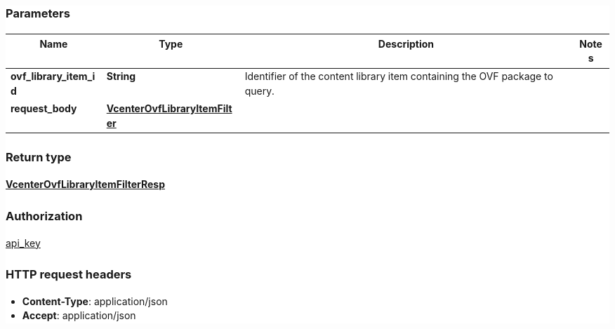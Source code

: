 ### Parameters

Name | Type | Description  | Notes
------------- | ------------- | ------------- | -------------
 **ovf_library_item_id** | **String**| Identifier of the content library item containing the OVF package to query. | 
 **request_body** | [**VcenterOvfLibraryItemFilter**](VcenterOvfLibraryItemFilter.md)|  | 

### Return type

[**VcenterOvfLibraryItemFilterResp**](VcenterOvfLibraryItemFilterResp.md)

### Authorization

[api_key](../README.md#api_key)

### HTTP request headers

 - **Content-Type**: application/json
 - **Accept**: application/json



